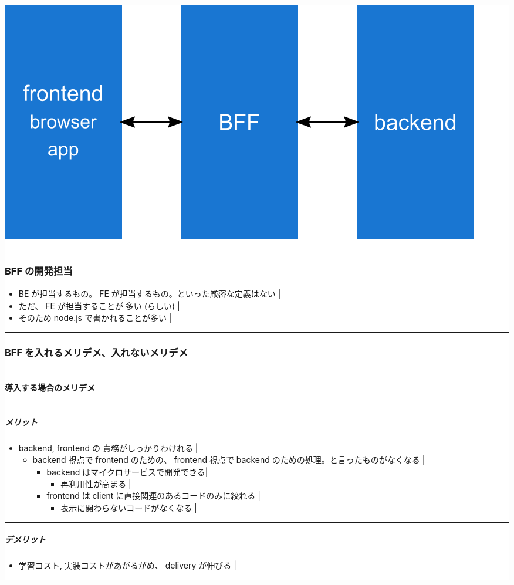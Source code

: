 <img src="assets/img/image1.png" width="800">

---

### BFF の開発担当
- BE が担当するもの。 FE が担当するもの。といった厳密な定義はない |
- ただ、 FE が担当することが 多い (らしい) |
- そのため node.js で書かれることが多い |

---

### BFF を入れるメリデメ、入れないメリデメ

---

#### 導入する場合のメリデメ

---

##### メリット
- backend, frontend の 責務がしっかりわけれる |
  - backend 視点で frontend のための、 frontend 視点で backend のための処理。と言ったものがなくなる |
    - backend はマイクロサービスで開発できる|
      - 再利用性が高まる |
    - frontend は client に直接関連のあるコードのみに絞れる |
      - 表示に関わらないコードがなくなる |

---

##### デメリット
- 学習コスト, 実装コストがあがるがめ、 delivery が伸びる |

---